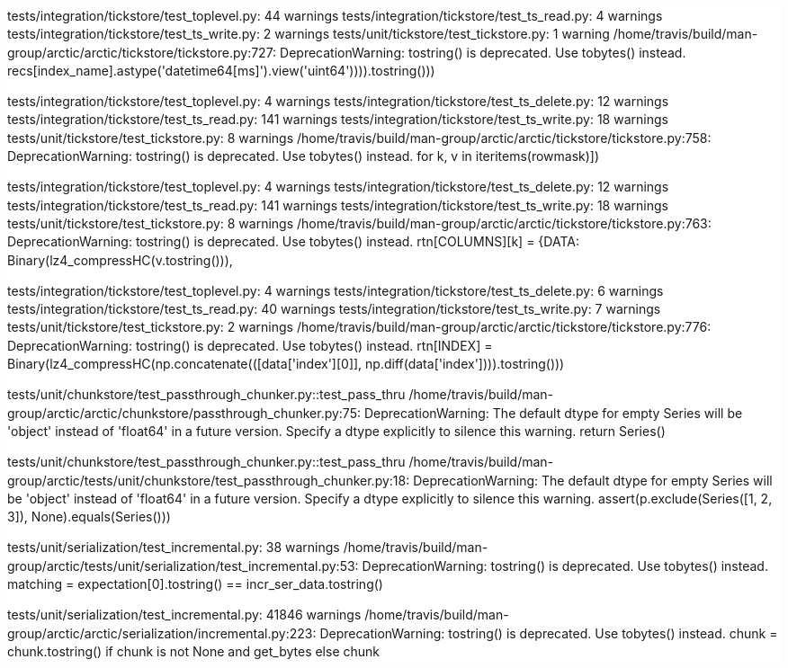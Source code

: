 tests/integration/tickstore/test_toplevel.py: 44 warnings
tests/integration/tickstore/test_ts_read.py: 4 warnings
tests/integration/tickstore/test_ts_write.py: 2 warnings
tests/unit/tickstore/test_tickstore.py: 1 warning
  /home/travis/build/man-group/arctic/arctic/tickstore/tickstore.py:727: DeprecationWarning: tostring() is deprecated. Use tobytes() instead.
    recs[index_name].astype('datetime64[ms]').view('uint64')))).tostring()))

tests/integration/tickstore/test_toplevel.py: 4 warnings
tests/integration/tickstore/test_ts_delete.py: 12 warnings
tests/integration/tickstore/test_ts_read.py: 141 warnings
tests/integration/tickstore/test_ts_write.py: 18 warnings
tests/unit/tickstore/test_tickstore.py: 8 warnings
  /home/travis/build/man-group/arctic/arctic/tickstore/tickstore.py:758: DeprecationWarning: tostring() is deprecated. Use tobytes() instead.
    for k, v in iteritems(rowmask)])

tests/integration/tickstore/test_toplevel.py: 4 warnings
tests/integration/tickstore/test_ts_delete.py: 12 warnings
tests/integration/tickstore/test_ts_read.py: 141 warnings
tests/integration/tickstore/test_ts_write.py: 18 warnings
tests/unit/tickstore/test_tickstore.py: 8 warnings
  /home/travis/build/man-group/arctic/arctic/tickstore/tickstore.py:763: DeprecationWarning: tostring() is deprecated. Use tobytes() instead.
    rtn[COLUMNS][k] = {DATA: Binary(lz4_compressHC(v.tostring())),

tests/integration/tickstore/test_toplevel.py: 4 warnings
tests/integration/tickstore/test_ts_delete.py: 6 warnings
tests/integration/tickstore/test_ts_read.py: 40 warnings
tests/integration/tickstore/test_ts_write.py: 7 warnings
tests/unit/tickstore/test_tickstore.py: 2 warnings
  /home/travis/build/man-group/arctic/arctic/tickstore/tickstore.py:776: DeprecationWarning: tostring() is deprecated. Use tobytes() instead.
    rtn[INDEX] = Binary(lz4_compressHC(np.concatenate(([data['index'][0]], np.diff(data['index']))).tostring()))

tests/unit/chunkstore/test_passthrough_chunker.py::test_pass_thru
  /home/travis/build/man-group/arctic/arctic/chunkstore/passthrough_chunker.py:75: DeprecationWarning: The default dtype for empty Series will be 'object' instead of 'float64' in a future version. Specify a dtype explicitly to silence this warning.
    return Series()

tests/unit/chunkstore/test_passthrough_chunker.py::test_pass_thru
  /home/travis/build/man-group/arctic/tests/unit/chunkstore/test_passthrough_chunker.py:18: DeprecationWarning: The default dtype for empty Series will be 'object' instead of 'float64' in a future version. Specify a dtype explicitly to silence this warning.
    assert(p.exclude(Series([1, 2, 3]), None).equals(Series()))

tests/unit/serialization/test_incremental.py: 38 warnings
  /home/travis/build/man-group/arctic/tests/unit/serialization/test_incremental.py:53: DeprecationWarning: tostring() is deprecated. Use tobytes() instead.
    matching = expectation[0].tostring() == incr_ser_data.tostring()

tests/unit/serialization/test_incremental.py: 41846 warnings
  /home/travis/build/man-group/arctic/arctic/serialization/incremental.py:223: DeprecationWarning: tostring() is deprecated. Use tobytes() instead.
    chunk = chunk.tostring() if chunk is not None and get_bytes else chunk
